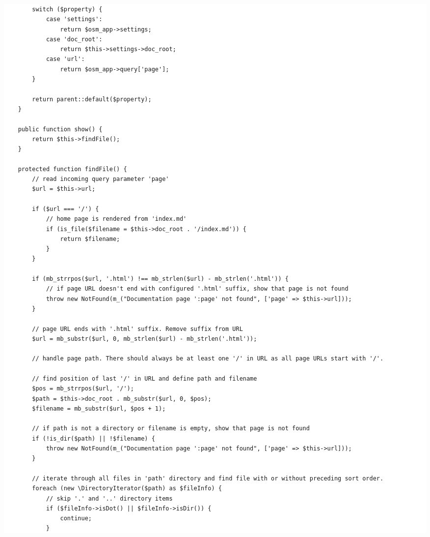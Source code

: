             switch ($property) {
                case 'settings':
                    return $osm_app->settings;
                case 'doc_root':
                    return $this->settings->doc_root;
                case 'url':
                    return $osm_app->query['page'];
            }
    
            return parent::default($property);
        }
    
        public function show() {
            return $this->findFile();
        }
    
        protected function findFile() {
            // read incoming query parameter 'page'
            $url = $this->url;
    
            if ($url === '/') {
                // home page is rendered from 'index.md'
                if (is_file($filename = $this->doc_root . '/index.md')) {
                    return $filename;
                }
            }
    
            if (mb_strrpos($url, '.html') !== mb_strlen($url) - mb_strlen('.html')) {
                // if page URL doesn't end with configured '.html' suffix, show that page is not found
                throw new NotFound(m_("Documentation page ':page' not found", ['page' => $this->url]));
            }
    
            // page URL ends with '.html' suffix. Remove suffix from URL
            $url = mb_substr($url, 0, mb_strlen($url) - mb_strlen('.html'));
    
            // handle page path. There should always be at least one '/' in URL as all page URLs start with '/'.
    
            // find position of last '/' in URL and define path and filename
            $pos = mb_strrpos($url, '/');
            $path = $this->doc_root . mb_substr($url, 0, $pos);
            $filename = mb_substr($url, $pos + 1);
    
            // if path is not a directory or filename is empty, show that page is not found
            if (!is_dir($path) || !$filename) {
                throw new NotFound(m_("Documentation page ':page' not found", ['page' => $this->url]));
            }
    
            // iterate through all files in 'path' directory and find file with or without preceding sort order.
            foreach (new \DirectoryIterator($path) as $fileInfo) {
                // skip '.' and '..' directory items
                if ($fileInfo->isDot() || $fileInfo->isDir()) {
                    continue;
                }
    